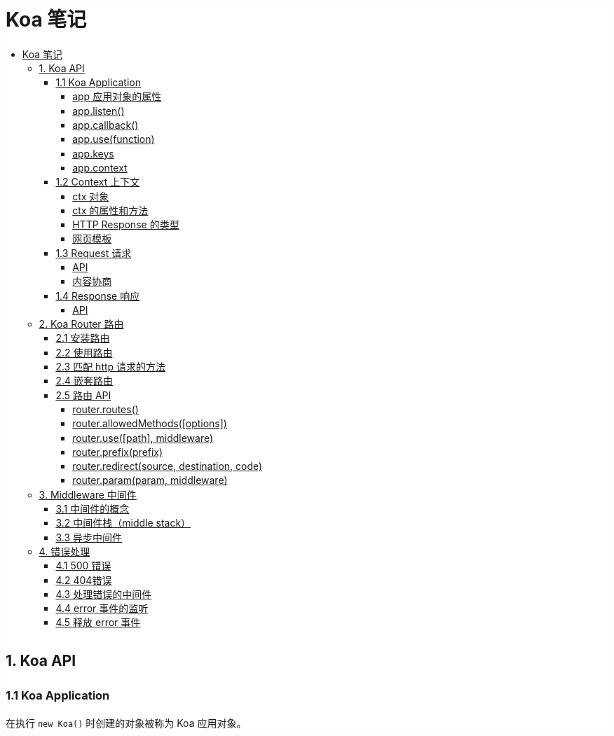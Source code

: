 # Koa 笔记  

- [Koa 笔记](#koa-笔记)
  - [1. Koa API](#1-koa-api)
    - [1.1 Koa Application](#11-koa-application)
      - [app 应用对象的属性](#app-应用对象的属性)
      - [app.listen()](#applisten)
      - [app.callback()](#appcallback)
      - [app.use(function)](#appusefunction)
      - [app.keys](#appkeys)
      - [app.context](#appcontext)
    - [1.2 Context 上下文](#12-context-上下文)
      - [ctx 对象](#ctx-对象)
      - [ctx 的属性和方法](#ctx-的属性和方法)
      - [HTTP Response 的类型](#http-response-的类型)
      - [网页模板](#网页模板)
    - [1.3 Request 请求](#13-request-请求)
      - [API](#api)
      - [内容协商](#内容协商)
    - [1.4 Response 响应](#14-response-响应)
      - [API](#api-1)
  - [2. Koa Router 路由](#2-koa-router-路由)
    - [2.1 安装路由](#21-安装路由)
    - [2.2 使用路由](#22-使用路由)
    - [2.3 匹配 http 请求的方法](#23-匹配-http-请求的方法)
    - [2.4 嵌套路由](#24-嵌套路由)
    - [2.5 路由 API](#25-路由-api)
      - [router.routes()](#routerroutes)
      - [router.allowedMethods([options])](#routerallowedmethodsoptions)
      - [router.use([path], middleware)](#routerusepath-middleware)
      - [router.prefix(prefix)](#routerprefixprefix)
      - [router.redirect(source, destination, code)](#routerredirectsource-destination-code)
      - [router.param(param, middleware)](#routerparamparam-middleware)
  - [3. Middleware 中间件](#3-middleware-中间件)
    - [3.1 中间件的概念](#31-中间件的概念)
    - [3.2 中间件栈（middle stack）](#32-中间件栈middle-stack)
    - [3.3 异步中间件](#33-异步中间件)
  - [4. 错误处理](#4-错误处理)
    - [4.1 500 错误](#41-500-错误)
    - [4.2 404错误](#42-404错误)
    - [4.3 处理错误的中间件](#43-处理错误的中间件)
    - [4.4 error 事件的监听](#44-error-事件的监听)
    - [4.5 释放 error 事件](#45-释放-error-事件)

## 1. Koa API  

### 1.1 Koa Application  

在执行 <code>new Koa()</code> 时创建的对象被称为 Koa 应用对象。  
